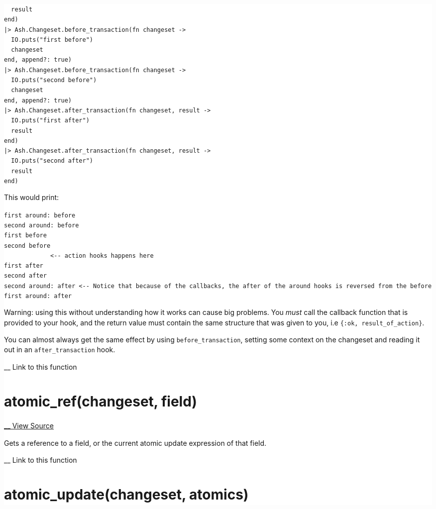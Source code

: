       result
    end)
    |> Ash.Changeset.before_transaction(fn changeset ->
      IO.puts("first before")
      changeset
    end, append?: true)
    |> Ash.Changeset.before_transaction(fn changeset ->
      IO.puts("second before")
      changeset
    end, append?: true)
    |> Ash.Changeset.after_transaction(fn changeset, result ->
      IO.puts("first after")
      result
    end)
    |> Ash.Changeset.after_transaction(fn changeset, result ->
      IO.puts("second after")
      result
    end)

This would print:
    
    
    first around: before
    second around: before
    first before
    second before
                 <-- action hooks happens here
    first after
    second after
    second around: after <-- Notice that because of the callbacks, the after of the around hooks is reversed from the before
    first around: after

Warning: using this without understanding how it works can cause big problems. You _must_ call the callback function that is provided to your hook, and the return value must contain the same structure that was given to you, i.e `{:ok, result_of_action}`.

You can almost always get the same effect by using `before_transaction`, setting some context on the changeset and reading it out in an `after_transaction` hook.

__ Link to this function

# atomic_ref(changeset, field)

[ __ View Source ](external_link)

Gets a reference to a field, or the current atomic update expression of that field.

__ Link to this function

# atomic_update(changeset, atomics)

